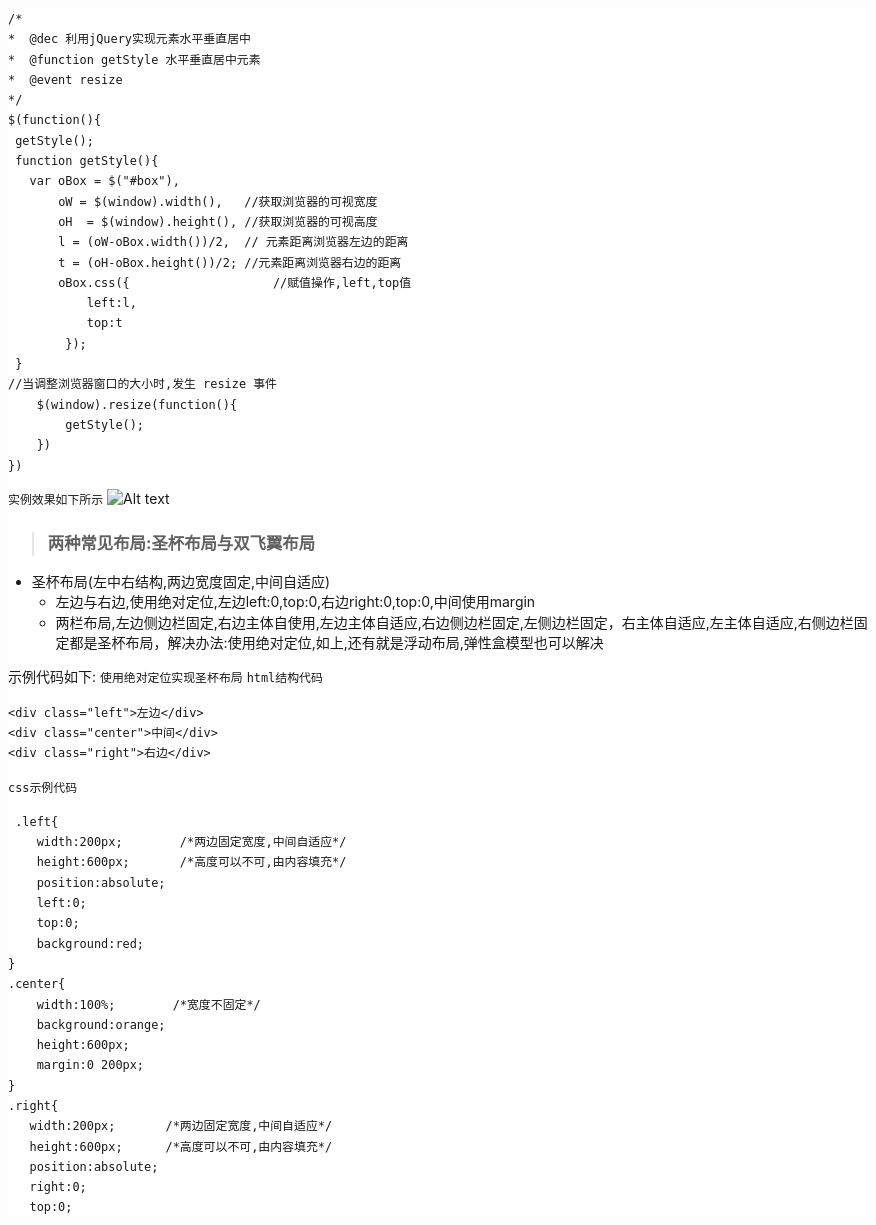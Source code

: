```
/*
*  @dec 利用jQuery实现元素水平垂直居中
*  @function getStyle 水平垂直居中元素
*  @event resize
*/
$(function(){
 getStyle();
 function getStyle(){
   var oBox = $("#box"),
	   oW = $(window).width(),   //获取浏览器的可视宽度
	   oH  = $(window).height(), //获取浏览器的可视高度
	   l = (oW-oBox.width())/2,  // 元素距离浏览器左边的距离
	   t = (oH-oBox.height())/2; //元素距离浏览器右边的距离
	   oBox.css({                    //赋值操作,left,top值
		   left:l,
		   top:t
		});
 }
//当调整浏览器窗口的大小时,发生 resize 事件
	$(window).resize(function(){
		getStyle();
	})
})
```
`实例效果如下所示`
![Alt text](./23使用jquery使元素水平垂直居中.png)

> ### 两种常见布局:圣杯布局与双飞翼布局

* 圣杯布局(左中右结构,两边宽度固定,中间自适应)
  * 左边与右边,使用绝对定位,左边left:0,top:0,右边right:0,top:0,中间使用margin
  * 两栏布局,左边侧边栏固定,右边主体自使用,左边主体自适应,右边侧边栏固定,左侧边栏固定，右主体自适应,左主体自适应,右侧边栏固定都是圣杯布局，解决办法:使用绝对定位,如上,还有就是浮动布局,弹性盒模型也可以解决
 
示例代码如下:
`使用绝对定位实现圣杯布局`
`html结构代码`
```
<div class="left">左边</div>
<div class="center">中间</div>
<div class="right">右边</div>
```
`css示例代码`

```
 .left{
	width:200px;        /*两边固定宽度,中间自适应*/
	height:600px;       /*高度可以不可,由内容填充*/
	position:absolute;
	left:0;
	top:0;
	background:red;
}
.center{
	width:100%;        /*宽度不固定*/
	background:orange;
	height:600px; 
	margin:0 200px;
}
.right{
   width:200px;       /*两边固定宽度,中间自适应*/
   height:600px;      /*高度可以不可,由内容填充*/
   position:absolute;
   right:0;
   top:0;
```